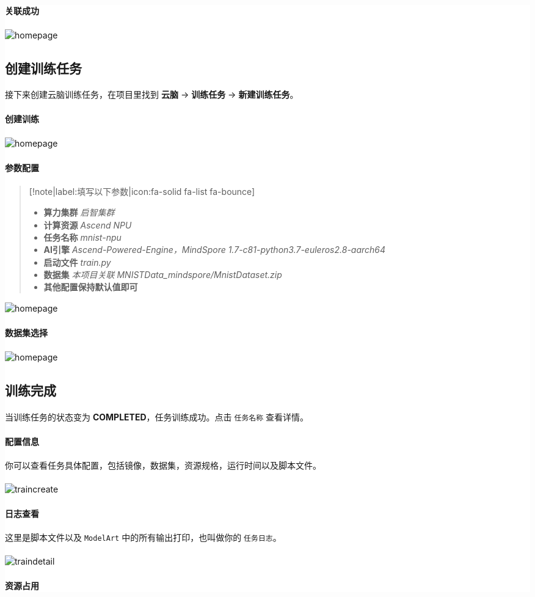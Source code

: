 #### **关联成功**

 <img src="_media/quickstart/dataset_finish_npu.png" width = "800" alt="homepage" align=center />



## 创建训练任务

接下来创建云脑训练任务，在项目里找到 **云脑** -> **训练任务** -> **新建训练任务**。



#### **创建训练**

 <img src="_media/quickstart/train.png" width = "800" alt="homepage" align=center />

#### **参数配置**

> [!note|label:填写以下参数|icon:fa-solid fa-list fa-bounce]
> - **算力集群** *启智集群*
> - **计算资源** *Ascend NPU*
> - **任务名称** *mnist-npu*
> - **AI引擎** *Ascend-Powered-Engine，MindSpore 1.7-c81-python3.7-euleros2.8-aarch64*
> - **启动文件** *train.py*
> - **数据集** *本项目关联 MNISTData_mindspore/MnistDataset.zip*
> - **其他配置保持默认值即可**

 <img src="_media/quickstart/train_npu_config.png" width = "800" alt="homepage" align=center />

#### **数据集选择**

 <img src="_media/quickstart/train_data_npu.png" width = "800" alt="homepage" align=center />




## 训练完成

当训练任务的状态变为 **COMPLETED**，任务训练成功。点击 `任务名称` 查看详情。



#### **配置信息**

你可以查看任务具体配置，包括镜像，数据集，资源规格，运行时间以及脚本文件。

<img src="_media/quickstart/npu_detail.png" width = "800" alt="traincreate" align=middle />

#### **日志查看**

这里是脚本文件以及 `ModelArt` 中的所有输出打印，也叫做你的 `任务日志`。

<img src="_media/quickstart/npu_log.png" width = "800" alt="traindetail" align=middle />

#### **资源占用**
